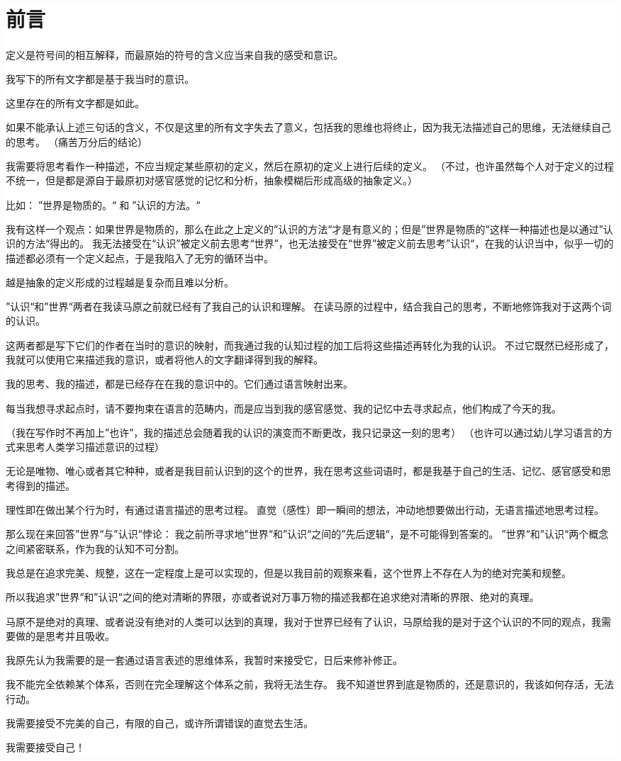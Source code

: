 # 前言
定义是符号间的相互解释，而最原始的符号的含义应当来自我的感受和意识。

我写下的所有文字都是基于我当时的意识。

这里存在的所有文字都是如此。

如果不能承认上述三句话的含义，不仅是这里的所有文字失去了意义，包括我的思维也将终止，因为我无法描述自己的思维，无法继续自己的思考。
（痛苦万分后的结论）

我需要将思考看作一种描述，不应当规定某些原初的定义，然后在原初的定义上进行后续的定义。
（不过，也许虽然每个人对于定义的过程不统一，但是都是源自于最原初对感官感觉的记忆和分析，抽象模糊后形成高级的抽象定义。）

比如：
”世界是物质的。“
和
”认识的方法。“

我有这样一个观点：如果世界是物质的，那么在此之上定义的”认识的方法“才是有意义的；但是”世界是物质的“这样一种描述也是以通过”认识的方法“得出的。
我无法接受在“认识”被定义前去思考“世界”，也无法接受在“世界”被定义前去思考”认识“，在我的认识当中，似乎一切的描述都必须有一个定义起点，于是我陷入了无穷的循环当中。

越是抽象的定义形成的过程越是复杂而且难以分析。

”认识“和”世界“两者在我读马原之前就已经有了我自己的认识和理解。
在读马原的过程中，结合我自己的思考，不断地修饰我对于这两个词的认识。

这两者都是写下它们的作者在当时的意识的映射，而我通过我的认知过程的加工后将这些描述再转化为我的认识。
不过它既然已经形成了，我就可以使用它来描述我的意识，或者将他人的文字翻译得到我的解释。

我的思考、我的描述，都是已经存在在我的意识中的。它们通过语言映射出来。

每当我想寻求起点时，请不要拘束在语言的范畴内，而是应当到我的感官感觉、我的记忆中去寻求起点，他们构成了今天的我。

（我在写作时不再加上”也许”，我的描述总会随着我的认识的演变而不断更改，我只记录这一刻的思考）
（也许可以通过幼儿学习语言的方式来思考人类学习描述意识的过程）


无论是唯物、唯心或者其它种种，或者是我目前认识到的这个的世界，我在思考这些词语时，都是我基于自己的生活、记忆、感官感受和思考得到的描述。

理性即在做出某个行为时，有通过语言描述的思考过程。
直觉（感性）即一瞬间的想法，冲动地想要做出行动，无语言描述地思考过程。

那么现在来回答”世界“与”认识“悖论：
我之前所寻求地”世界“和”认识“之间的”先后逻辑“，是不可能得到答案的。
”世界“和”认识“两个概念之间紧密联系，作为我的认知不可分割。

我总是在追求完美、规整，这在一定程度上是可以实现的，但是以我目前的观察来看，这个世界上不存在人为的绝对完美和规整。

所以我追求”世界“和”认识“之间的绝对清晰的界限，亦或者说对万事万物的描述我都在追求绝对清晰的界限、绝对的真理。

马原不是绝对的真理、或者说没有绝对的人类可以达到的真理，我对于世界已经有了认识，马原给我的是对于这个认识的不同的观点，我需要做的是思考并且吸收。

我原先认为我需要的是一套通过语言表述的思维体系，我暂时来接受它，日后来修补修正。

我不能完全依赖某个体系，否则在完全理解这个体系之前，我将无法生存。
我不知道世界到底是物质的，还是意识的，我该如何存活，无法行动。

我需要接受不完美的自己，有限的自己，或许所谓错误的直觉去生活。

我需要接受自己！
